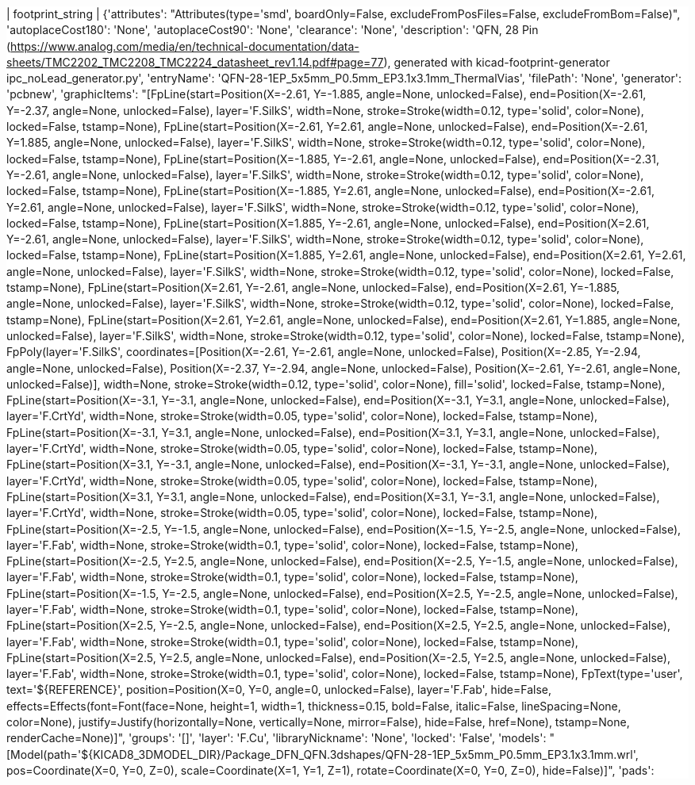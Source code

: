 | footprint_string | {'attributes': "Attributes(type='smd', boardOnly=False, excludeFromPosFiles=False, excludeFromBom=False)", 'autoplaceCost180': 'None', 'autoplaceCost90': 'None', 'clearance': 'None', 'description': 'QFN, 28 Pin (https://www.analog.com/media/en/technical-documentation/data-sheets/TMC2202_TMC2208_TMC2224_datasheet_rev1.14.pdf#page=77), generated with kicad-footprint-generator ipc_noLead_generator.py', 'entryName': 'QFN-28-1EP_5x5mm_P0.5mm_EP3.1x3.1mm_ThermalVias', 'filePath': 'None', 'generator': 'pcbnew', 'graphicItems': "[FpLine(start=Position(X=-2.61, Y=-1.885, angle=None, unlocked=False), end=Position(X=-2.61, Y=-2.37, angle=None, unlocked=False), layer='F.SilkS', width=None, stroke=Stroke(width=0.12, type='solid', color=None), locked=False, tstamp=None), FpLine(start=Position(X=-2.61, Y=2.61, angle=None, unlocked=False), end=Position(X=-2.61, Y=1.885, angle=None, unlocked=False), layer='F.SilkS', width=None, stroke=Stroke(width=0.12, type='solid', color=None), locked=False, tstamp=None), FpLine(start=Position(X=-1.885, Y=-2.61, angle=None, unlocked=False), end=Position(X=-2.31, Y=-2.61, angle=None, unlocked=False), layer='F.SilkS', width=None, stroke=Stroke(width=0.12, type='solid', color=None), locked=False, tstamp=None), FpLine(start=Position(X=-1.885, Y=2.61, angle=None, unlocked=False), end=Position(X=-2.61, Y=2.61, angle=None, unlocked=False), layer='F.SilkS', width=None, stroke=Stroke(width=0.12, type='solid', color=None), locked=False, tstamp=None), FpLine(start=Position(X=1.885, Y=-2.61, angle=None, unlocked=False), end=Position(X=2.61, Y=-2.61, angle=None, unlocked=False), layer='F.SilkS', width=None, stroke=Stroke(width=0.12, type='solid', color=None), locked=False, tstamp=None), FpLine(start=Position(X=1.885, Y=2.61, angle=None, unlocked=False), end=Position(X=2.61, Y=2.61, angle=None, unlocked=False), layer='F.SilkS', width=None, stroke=Stroke(width=0.12, type='solid', color=None), locked=False, tstamp=None), FpLine(start=Position(X=2.61, Y=-2.61, angle=None, unlocked=False), end=Position(X=2.61, Y=-1.885, angle=None, unlocked=False), layer='F.SilkS', width=None, stroke=Stroke(width=0.12, type='solid', color=None), locked=False, tstamp=None), FpLine(start=Position(X=2.61, Y=2.61, angle=None, unlocked=False), end=Position(X=2.61, Y=1.885, angle=None, unlocked=False), layer='F.SilkS', width=None, stroke=Stroke(width=0.12, type='solid', color=None), locked=False, tstamp=None), FpPoly(layer='F.SilkS', coordinates=[Position(X=-2.61, Y=-2.61, angle=None, unlocked=False), Position(X=-2.85, Y=-2.94, angle=None, unlocked=False), Position(X=-2.37, Y=-2.94, angle=None, unlocked=False), Position(X=-2.61, Y=-2.61, angle=None, unlocked=False)], width=None, stroke=Stroke(width=0.12, type='solid', color=None), fill='solid', locked=False, tstamp=None), FpLine(start=Position(X=-3.1, Y=-3.1, angle=None, unlocked=False), end=Position(X=-3.1, Y=3.1, angle=None, unlocked=False), layer='F.CrtYd', width=None, stroke=Stroke(width=0.05, type='solid', color=None), locked=False, tstamp=None), FpLine(start=Position(X=-3.1, Y=3.1, angle=None, unlocked=False), end=Position(X=3.1, Y=3.1, angle=None, unlocked=False), layer='F.CrtYd', width=None, stroke=Stroke(width=0.05, type='solid', color=None), locked=False, tstamp=None), FpLine(start=Position(X=3.1, Y=-3.1, angle=None, unlocked=False), end=Position(X=-3.1, Y=-3.1, angle=None, unlocked=False), layer='F.CrtYd', width=None, stroke=Stroke(width=0.05, type='solid', color=None), locked=False, tstamp=None), FpLine(start=Position(X=3.1, Y=3.1, angle=None, unlocked=False), end=Position(X=3.1, Y=-3.1, angle=None, unlocked=False), layer='F.CrtYd', width=None, stroke=Stroke(width=0.05, type='solid', color=None), locked=False, tstamp=None), FpLine(start=Position(X=-2.5, Y=-1.5, angle=None, unlocked=False), end=Position(X=-1.5, Y=-2.5, angle=None, unlocked=False), layer='F.Fab', width=None, stroke=Stroke(width=0.1, type='solid', color=None), locked=False, tstamp=None), FpLine(start=Position(X=-2.5, Y=2.5, angle=None, unlocked=False), end=Position(X=-2.5, Y=-1.5, angle=None, unlocked=False), layer='F.Fab', width=None, stroke=Stroke(width=0.1, type='solid', color=None), locked=False, tstamp=None), FpLine(start=Position(X=-1.5, Y=-2.5, angle=None, unlocked=False), end=Position(X=2.5, Y=-2.5, angle=None, unlocked=False), layer='F.Fab', width=None, stroke=Stroke(width=0.1, type='solid', color=None), locked=False, tstamp=None), FpLine(start=Position(X=2.5, Y=-2.5, angle=None, unlocked=False), end=Position(X=2.5, Y=2.5, angle=None, unlocked=False), layer='F.Fab', width=None, stroke=Stroke(width=0.1, type='solid', color=None), locked=False, tstamp=None), FpLine(start=Position(X=2.5, Y=2.5, angle=None, unlocked=False), end=Position(X=-2.5, Y=2.5, angle=None, unlocked=False), layer='F.Fab', width=None, stroke=Stroke(width=0.1, type='solid', color=None), locked=False, tstamp=None), FpText(type='user', text='${REFERENCE}', position=Position(X=0, Y=0, angle=0, unlocked=False), layer='F.Fab', hide=False, effects=Effects(font=Font(face=None, height=1, width=1, thickness=0.15, bold=False, italic=False, lineSpacing=None, color=None), justify=Justify(horizontally=None, vertically=None, mirror=False), hide=False, href=None), tstamp=None, renderCache=None)]", 'groups': '[]', 'layer': 'F.Cu', 'libraryNickname': 'None', 'locked': 'False', 'models': "[Model(path='${KICAD8_3DMODEL_DIR}/Package_DFN_QFN.3dshapes/QFN-28-1EP_5x5mm_P0.5mm_EP3.1x3.1mm.wrl', pos=Coordinate(X=0, Y=0, Z=0), scale=Coordinate(X=1, Y=1, Z=1), rotate=Coordinate(X=0, Y=0, Z=0), hide=False)]", 'pads':